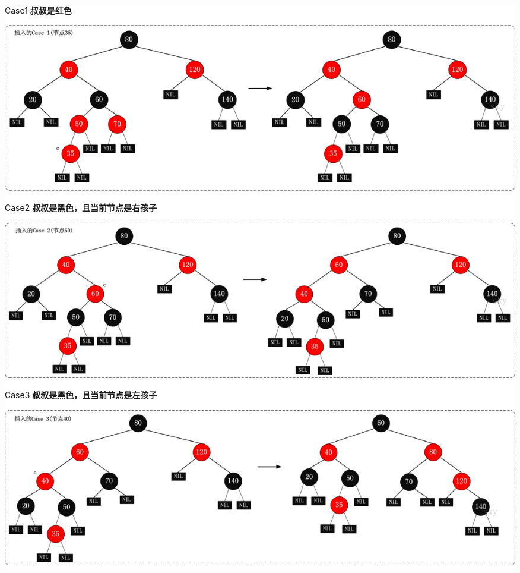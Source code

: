 Case1 **叔叔是红色**

![img](assets/251759273578917.jpg)

Case2 **叔叔是黑色，且当前节点是右孩子**

![img](assets/251801031546918.jpg)

Case3 **叔叔是黑色，且当前节点是左孩子**

![img](assets/170945094945387.jpg)
